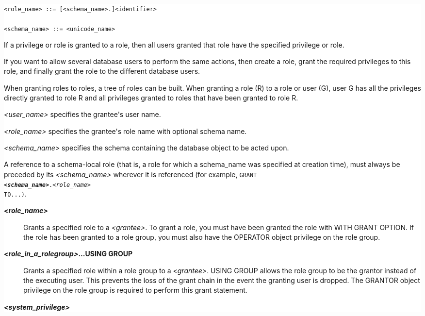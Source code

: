 ```
<role_name> ::= [<schema_name>.]<identifier>

<schema_name> ::= <unicode_name>
```

If a privilege or role is granted to a role, then all users granted that role have the specified privilege or role.

If you want to allow several database users to perform the same actions, then create a role, grant the required privileges to this role, and finally grant the role to the different database users.

When granting roles to roles, a tree of roles can be built. When granting a role \(R\) to a role or user \(G\), user G has all the privileges directly granted to role R and all privileges granted to roles that have been granted to role R.

*<user\_name\>* specifies the grantee's user name.

*<role\_name\>* specifies the grantee's role name with optional schema name.

*<schema\_name\>* specifies the schema containing the database object to be acted upon.

A reference to a schema-local role \(that is, a role for which a schema\_name was specified at creation time\), must always be preceded by its *<schema\_name\>* wherever it is referenced \(for example, <code>GRANT <b><i class="varname">&lt;schema_name&gt;</i></b>.<i class="varname">&lt;role_name&gt;</i> TO...)</code>.



</dd><dt><b>

*<role\_name\>*

</b></dt>
<dd>

Grants a specified role to a *<grantee\>*. To grant a role, you must have been granted the role with WITH GRANT OPTION. If the role has been granted to a role group, you must also have the OPERATOR object privilege on the role group.



</dd><dt><b>

*<role\_in\_a\_rolegroup\>*...USING GROUP

</b></dt>
<dd>

Grants a specified role within a role group to a *<grantee\>*. USING GROUP allows the role group to be the grantor instead of the executing user. This prevents the loss of the grant chain in the event the granting user is dropped. The GRANTOR object privilege on the role group is required to perform this grant statement.



</dd><dt><b>

*<system\_privilege\>*

</b></dt>
<dd>

